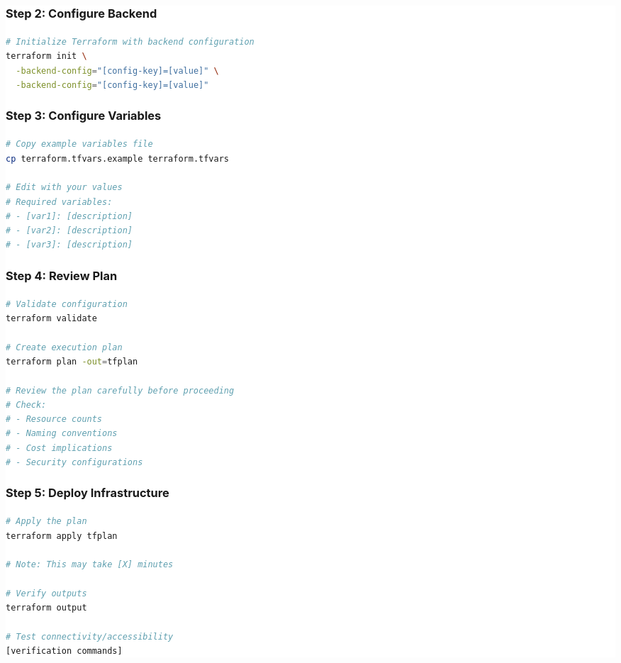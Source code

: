 ### Step 2: Configure Backend

```bash
# Initialize Terraform with backend configuration
terraform init \
  -backend-config="[config-key]=[value]" \
  -backend-config="[config-key]=[value]"
```

### Step 3: Configure Variables

```bash
# Copy example variables file
cp terraform.tfvars.example terraform.tfvars

# Edit with your values
# Required variables:
# - [var1]: [description]
# - [var2]: [description]
# - [var3]: [description]
```

### Step 4: Review Plan

```bash
# Validate configuration
terraform validate

# Create execution plan
terraform plan -out=tfplan

# Review the plan carefully before proceeding
# Check:
# - Resource counts
# - Naming conventions
# - Cost implications
# - Security configurations
```

### Step 5: Deploy Infrastructure

```bash
# Apply the plan
terraform apply tfplan

# Note: This may take [X] minutes

# Verify outputs
terraform output

# Test connectivity/accessibility
[verification commands]
```
